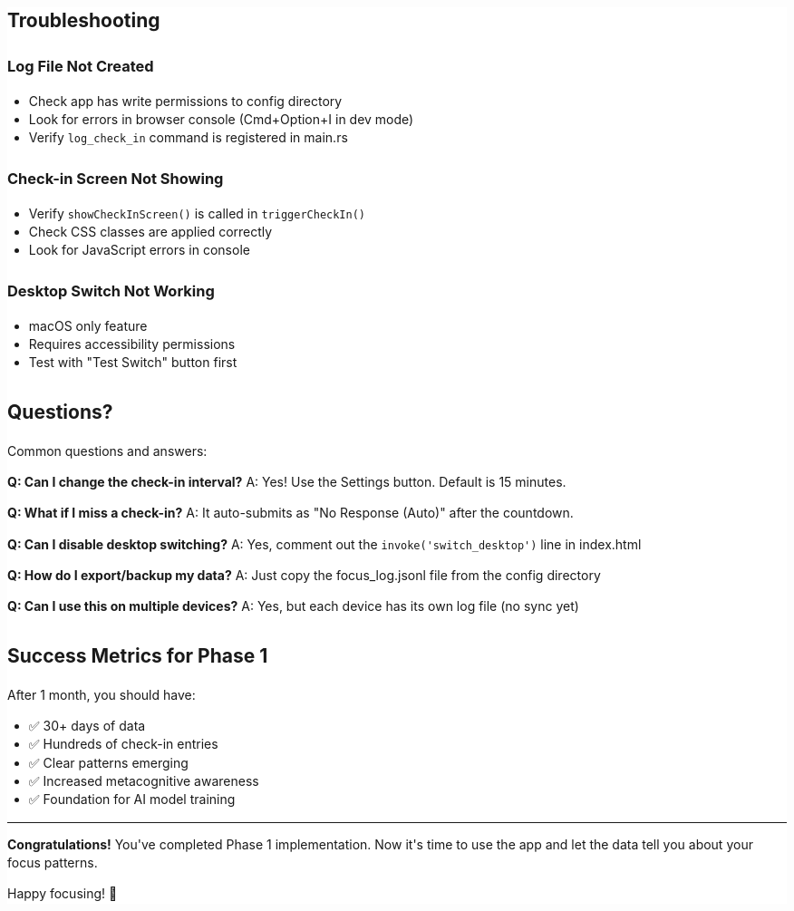 ## Troubleshooting

### Log File Not Created
- Check app has write permissions to config directory
- Look for errors in browser console (Cmd+Option+I in dev mode)
- Verify `log_check_in` command is registered in main.rs

### Check-in Screen Not Showing
- Verify `showCheckInScreen()` is called in `triggerCheckIn()`
- Check CSS classes are applied correctly
- Look for JavaScript errors in console

### Desktop Switch Not Working
- macOS only feature
- Requires accessibility permissions
- Test with "Test Switch" button first

## Questions?

Common questions and answers:

**Q: Can I change the check-in interval?**
A: Yes! Use the Settings button. Default is 15 minutes.

**Q: What if I miss a check-in?**
A: It auto-submits as "No Response (Auto)" after the countdown.

**Q: Can I disable desktop switching?**
A: Yes, comment out the `invoke('switch_desktop')` line in index.html

**Q: How do I export/backup my data?**
A: Just copy the focus_log.jsonl file from the config directory

**Q: Can I use this on multiple devices?**
A: Yes, but each device has its own log file (no sync yet)

## Success Metrics for Phase 1

After 1 month, you should have:
- ✅ 30+ days of data
- ✅ Hundreds of check-in entries
- ✅ Clear patterns emerging
- ✅ Increased metacognitive awareness
- ✅ Foundation for AI model training

---

**Congratulations!** You've completed Phase 1 implementation. Now it's time to use the app and let the data tell you about your focus patterns.

Happy focusing! 🧠
